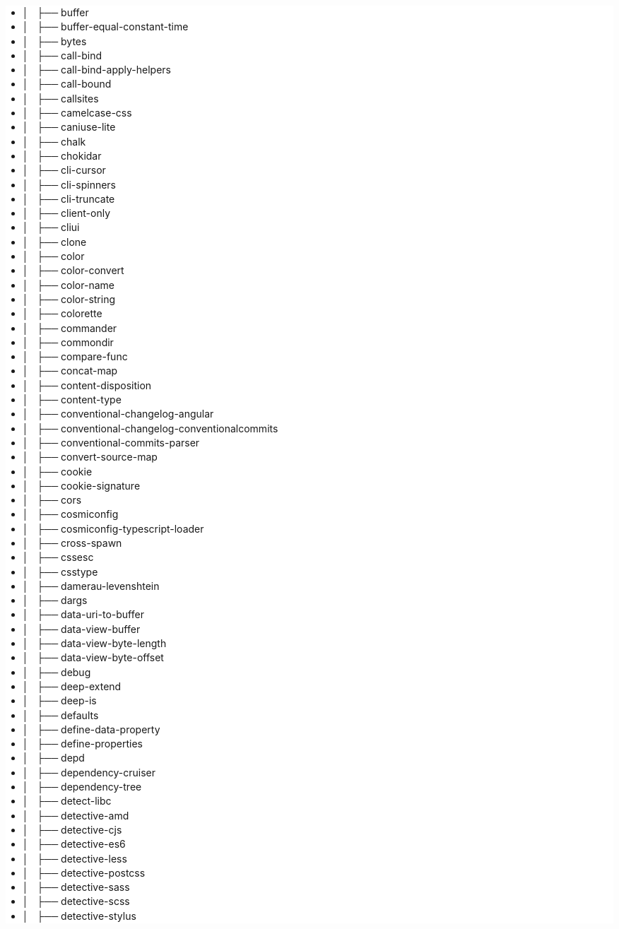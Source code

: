 - │   ├── buffer
- │   ├── buffer-equal-constant-time
- │   ├── bytes
- │   ├── call-bind
- │   ├── call-bind-apply-helpers
- │   ├── call-bound
- │   ├── callsites
- │   ├── camelcase-css
- │   ├── caniuse-lite
- │   ├── chalk
- │   ├── chokidar
- │   ├── cli-cursor
- │   ├── cli-spinners
- │   ├── cli-truncate
- │   ├── client-only
- │   ├── cliui
- │   ├── clone
- │   ├── color
- │   ├── color-convert
- │   ├── color-name
- │   ├── color-string
- │   ├── colorette
- │   ├── commander
- │   ├── commondir
- │   ├── compare-func
- │   ├── concat-map
- │   ├── content-disposition
- │   ├── content-type
- │   ├── conventional-changelog-angular
- │   ├── conventional-changelog-conventionalcommits
- │   ├── conventional-commits-parser
- │   ├── convert-source-map
- │   ├── cookie
- │   ├── cookie-signature
- │   ├── cors
- │   ├── cosmiconfig
- │   ├── cosmiconfig-typescript-loader
- │   ├── cross-spawn
- │   ├── cssesc
- │   ├── csstype
- │   ├── damerau-levenshtein
- │   ├── dargs
- │   ├── data-uri-to-buffer
- │   ├── data-view-buffer
- │   ├── data-view-byte-length
- │   ├── data-view-byte-offset
- │   ├── debug
- │   ├── deep-extend
- │   ├── deep-is
- │   ├── defaults
- │   ├── define-data-property
- │   ├── define-properties
- │   ├── depd
- │   ├── dependency-cruiser
- │   ├── dependency-tree
- │   ├── detect-libc
- │   ├── detective-amd
- │   ├── detective-cjs
- │   ├── detective-es6
- │   ├── detective-less
- │   ├── detective-postcss
- │   ├── detective-sass
- │   ├── detective-scss
- │   ├── detective-stylus